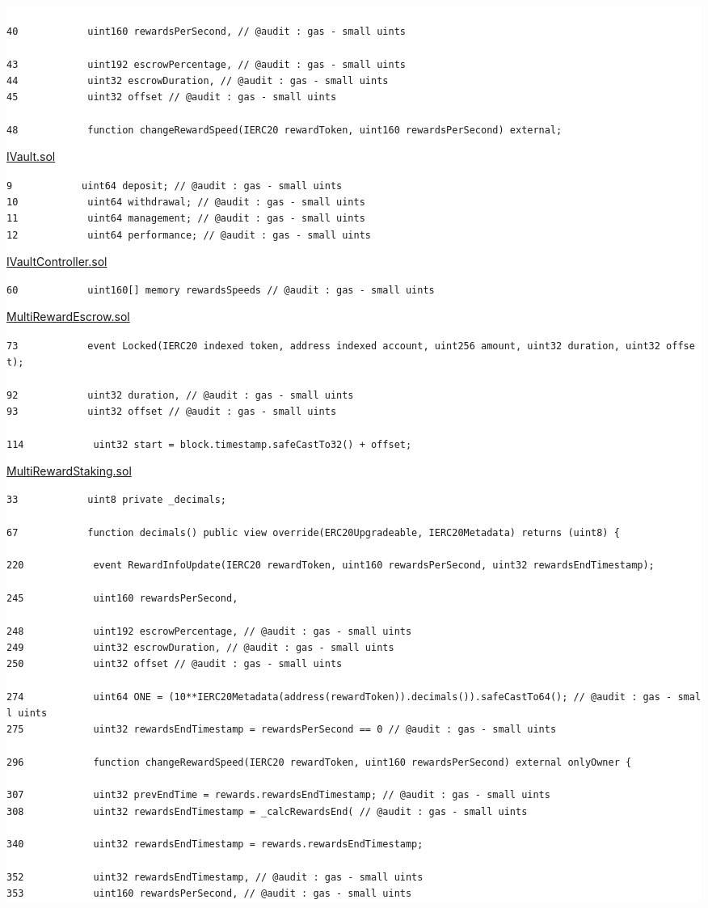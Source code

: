 ````solidity

40            uint160 rewardsPerSecond, // @audit : gas - small uints

43            uint192 escrowPercentage, // @audit : gas - small uints
44            uint32 escrowDuration, // @audit : gas - small uints
45            uint32 offset // @audit : gas - small uints

48            function changeRewardSpeed(IERC20 rewardToken, uint160 rewardsPerSecond) external;
````
[IVault.sol](https://github.com/code-423n4/2023-01-popcorn/blob/main/src/interfaces/vault/IVault.sol)
````solidity
9            uint64 deposit; // @audit : gas - small uints
10            uint64 withdrawal; // @audit : gas - small uints
11            uint64 management; // @audit : gas - small uints
12            uint64 performance; // @audit : gas - small uints
````
[IVaultController.sol](https://github.com/code-423n4/2023-01-popcorn/blob/main/src/interfaces/vault/IVaultController.sol)
````solidity
60            uint160[] memory rewardsSpeeds // @audit : gas - small uints
````
[MultiRewardEscrow.sol](https://github.com/code-423n4/2023-01-popcorn/blob/main/src/utils/MultiRewardEscrow.sol)
````solidity
73            event Locked(IERC20 indexed token, address indexed account, uint256 amount, uint32 duration, uint32 offset);

92            uint32 duration, // @audit : gas - small uints
93            uint32 offset // @audit : gas - small uints

114            uint32 start = block.timestamp.safeCastTo32() + offset;
````
[MultiRewardStaking.sol](https://github.com/code-423n4/2023-01-popcorn/blob/main/src/utils/MultiRewardStaking.sol)

````solidity
33            uint8 private _decimals;

67            function decimals() public view override(ERC20Upgradeable, IERC20Metadata) returns (uint8) {

220            event RewardInfoUpdate(IERC20 rewardToken, uint160 rewardsPerSecond, uint32 rewardsEndTimestamp);

245            uint160 rewardsPerSecond,

248            uint192 escrowPercentage, // @audit : gas - small uints
249            uint32 escrowDuration, // @audit : gas - small uints
250            uint32 offset // @audit : gas - small uints

274            uint64 ONE = (10**IERC20Metadata(address(rewardToken)).decimals()).safeCastTo64(); // @audit : gas - small uints
275            uint32 rewardsEndTimestamp = rewardsPerSecond == 0 // @audit : gas - small uints

296            function changeRewardSpeed(IERC20 rewardToken, uint160 rewardsPerSecond) external onlyOwner {

307            uint32 prevEndTime = rewards.rewardsEndTimestamp; // @audit : gas - small uints
308            uint32 rewardsEndTimestamp = _calcRewardsEnd( // @audit : gas - small uints

340            uint32 rewardsEndTimestamp = rewards.rewardsEndTimestamp;

352            uint32 rewardsEndTimestamp, // @audit : gas - small uints
353            uint160 rewardsPerSecond, // @audit : gas - small uints
````
